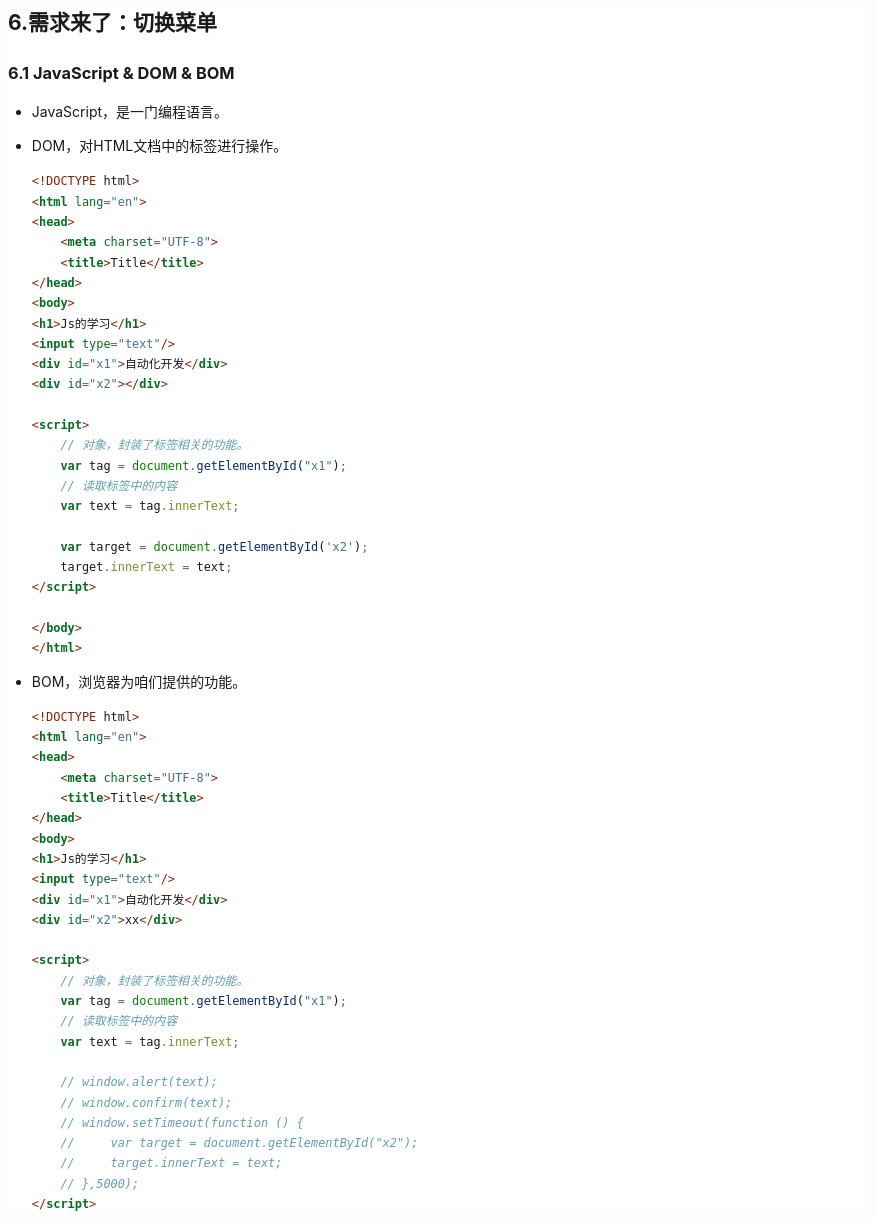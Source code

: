 

## 6.需求来了：切换菜单

### 6.1 JavaScript & DOM & BOM

- JavaScript，是一门编程语言。

- DOM，对HTML文档中的标签进行操作。

  ```html
  <!DOCTYPE html>
  <html lang="en">
  <head>
      <meta charset="UTF-8">
      <title>Title</title>
  </head>
  <body>
  <h1>Js的学习</h1>
  <input type="text"/>
  <div id="x1">自动化开发</div>
  <div id="x2"></div>
  
  <script>
      // 对象，封装了标签相关的功能。
      var tag = document.getElementById("x1");
      // 读取标签中的内容
      var text = tag.innerText;
  
      var target = document.getElementById('x2');
      target.innerText = text;
  </script>
  
  </body>
  </html>
  ```

- BOM，浏览器为咱们提供的功能。

  ```html
  <!DOCTYPE html>
  <html lang="en">
  <head>
      <meta charset="UTF-8">
      <title>Title</title>
  </head>
  <body>
  <h1>Js的学习</h1>
  <input type="text"/>
  <div id="x1">自动化开发</div>
  <div id="x2">xx</div>
  
  <script>
      // 对象，封装了标签相关的功能。
      var tag = document.getElementById("x1");
      // 读取标签中的内容
      var text = tag.innerText;
  
      // window.alert(text);
      // window.confirm(text);
      // window.setTimeout(function () {
      //     var target = document.getElementById("x2");
      //     target.innerText = text;
      // },5000);
  </script>
  
  ```
